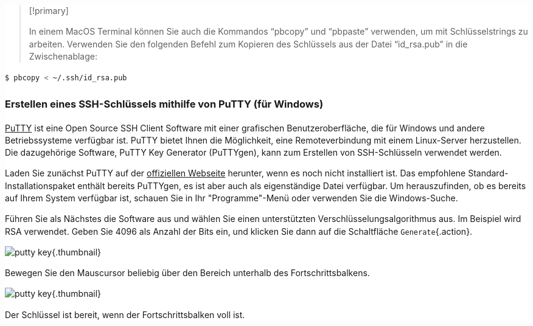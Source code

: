 > [!primary]
>
>In einem MacOS Terminal können Sie auch die Kommandos “pbcopy” und “pbpaste” verwenden, um mit Schlüsselstrings zu arbeiten. Verwenden Sie den folgenden Befehl zum Kopieren des Schlüssels aus der Datei “id_rsa.pub” in die Zwischenablage:
>

```bash
$ pbcopy < ~/.ssh/id_rsa.pub
```


### Erstellen eines SSH-Schlüssels mithilfe von PuTTY (für Windows)

[PuTTY](https://www.chiark.greenend.org.uk/~sgtatham/putty/) ist eine Open Source SSH Client Software mit einer grafischen Benutzeroberfläche, die für Windows und andere Betriebssysteme verfügbar ist. PuTTY bietet Ihnen die Möglichkeit, eine Remoteverbindung mit einem Linux-Server herzustellen. Die dazugehörige Software, PuTTY Key Generator (PuTTYgen), kann zum Erstellen von SSH-Schlüsseln verwendet werden.

Laden Sie zunächst PuTTY auf der [offiziellen Webseite](https://www.chiark.greenend.org.uk/~sgtatham/putty/latest.html) herunter, wenn es noch nicht installiert ist. Das empfohlene Standard-Installationspaket enthält bereits PuTTYgen, es ist aber auch als eigenständige Datei verfügbar. Um herauszufinden, ob es bereits auf Ihrem System verfügbar ist, schauen Sie in Ihr "Programme"-Menü oder verwenden Sie die Windows-Suche.

Führen Sie als Nächstes die Software aus und wählen Sie einen unterstützten Verschlüsselungsalgorithmus aus. Im Beispiel wird RSA verwendet. Geben Sie 4096 als Anzahl der Bits ein, und klicken Sie dann auf die Schaltfläche `Generate`{.action}.

![putty key](images/puttygen_01.png){.thumbnail}

Bewegen Sie den Mauscursor beliebig über den Bereich unterhalb des Fortschrittsbalkens.

![putty key](images/puttygen_02.gif){.thumbnail}

Der Schlüssel ist bereit, wenn der Fortschrittsbalken voll ist.
